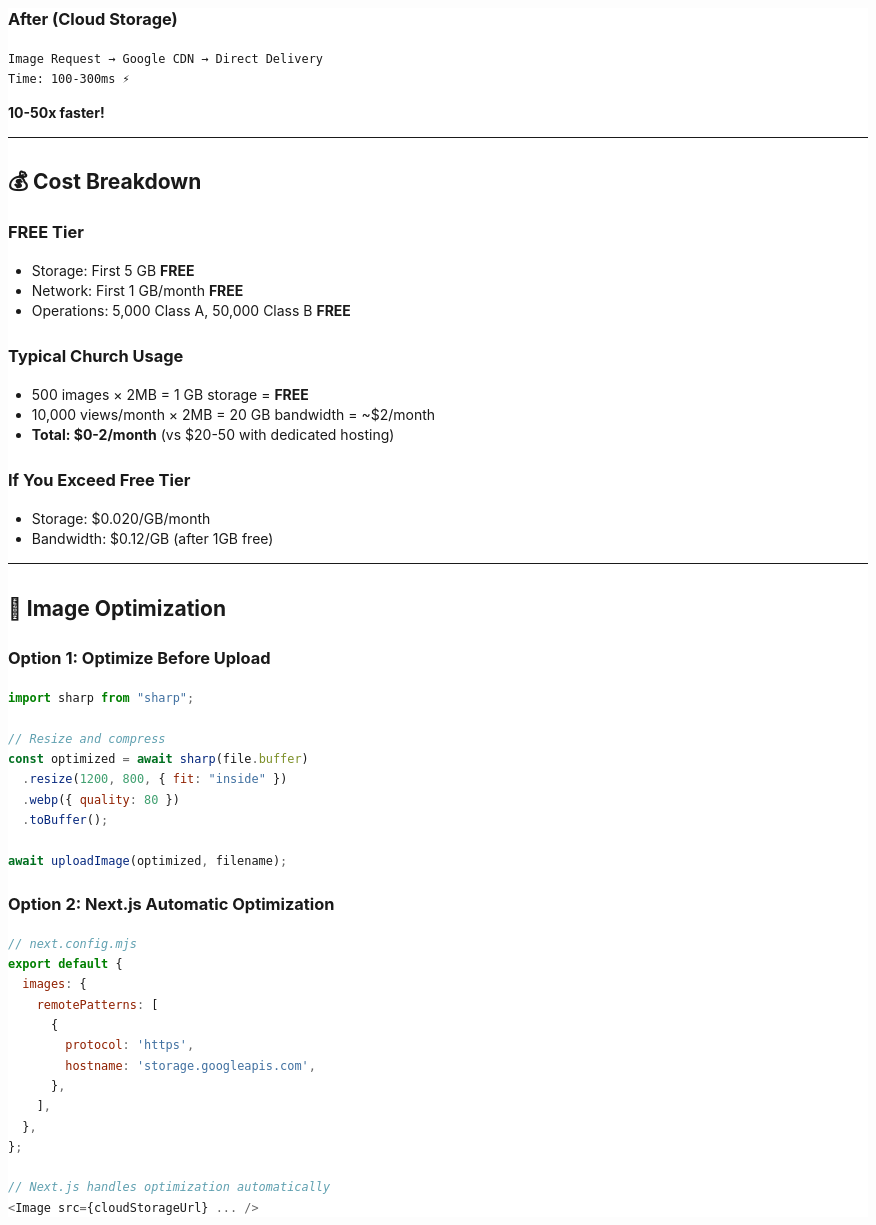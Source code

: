### **After (Cloud Storage)**

```
Image Request → Google CDN → Direct Delivery
Time: 100-300ms ⚡
```

**10-50x faster!**

---

## 💰 **Cost Breakdown**

### **FREE Tier**

- Storage: First 5 GB **FREE**
- Network: First 1 GB/month **FREE**
- Operations: 5,000 Class A, 50,000 Class B **FREE**

### **Typical Church Usage**

- 500 images × 2MB = 1 GB storage = **FREE**
- 10,000 views/month × 2MB = 20 GB bandwidth = ~$2/month
- **Total: $0-2/month** (vs $20-50 with dedicated hosting)

### **If You Exceed Free Tier**

- Storage: $0.020/GB/month
- Bandwidth: $0.12/GB (after 1GB free)

---

## 🎨 **Image Optimization**

### **Option 1: Optimize Before Upload**

```javascript
import sharp from "sharp";

// Resize and compress
const optimized = await sharp(file.buffer)
  .resize(1200, 800, { fit: "inside" })
  .webp({ quality: 80 })
  .toBuffer();

await uploadImage(optimized, filename);
```

### **Option 2: Next.js Automatic Optimization**

```javascript
// next.config.mjs
export default {
  images: {
    remotePatterns: [
      {
        protocol: 'https',
        hostname: 'storage.googleapis.com',
      },
    ],
  },
};

// Next.js handles optimization automatically
<Image src={cloudStorageUrl} ... />
```
